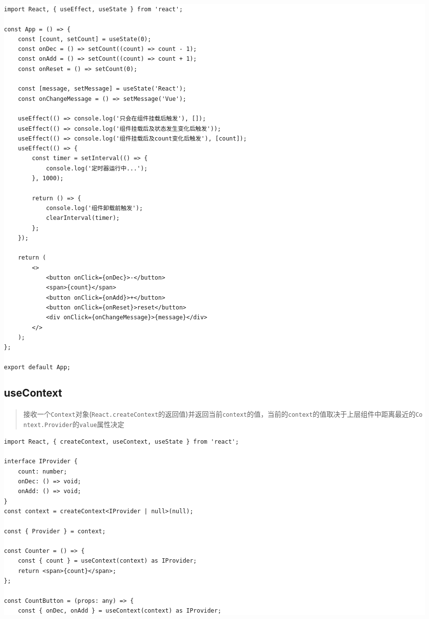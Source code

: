 ```tsx
import React, { useEffect, useState } from 'react';

const App = () => {
	const [count, setCount] = useState(0);
	const onDec = () => setCount((count) => count - 1);
	const onAdd = () => setCount((count) => count + 1);
	const onReset = () => setCount(0);

	const [message, setMessage] = useState('React');
	const onChangeMessage = () => setMessage('Vue');

	useEffect(() => console.log('只会在组件挂载后触发'), []);
	useEffect(() => console.log('组件挂载后及状态发生变化后触发'));
	useEffect(() => console.log('组件挂载后及count变化后触发'), [count]);
	useEffect(() => {
		const timer = setInterval(() => {
			console.log('定时器运行中...');
		}, 1000);

		return () => {
			console.log('组件卸载前触发');
			clearInterval(timer);
		};
	});

	return (
		<>
			<button onClick={onDec}>-</button>
			<span>{count}</span>
			<button onClick={onAdd}>+</button>
			<button onClick={onReset}>reset</button>
			<div onClick={onChangeMessage}>{message}</div>
		</>
	);
};

export default App;
```

## useContext

> 接收一个`Context`对象(`React.createContext`的返回值)并返回当前`context`的值，当前的`context`的值取决于上层组件中距离最近的`Context.Provider`的`value`属性决定

```tsx
import React, { createContext, useContext, useState } from 'react';

interface IProvider {
	count: number;
	onDec: () => void;
	onAdd: () => void;
}
const context = createContext<IProvider | null>(null);

const { Provider } = context;

const Counter = () => {
	const { count } = useContext(context) as IProvider;
	return <span>{count}</span>;
};

const CountButton = (props: any) => {
	const { onDec, onAdd } = useContext(context) as IProvider;
```